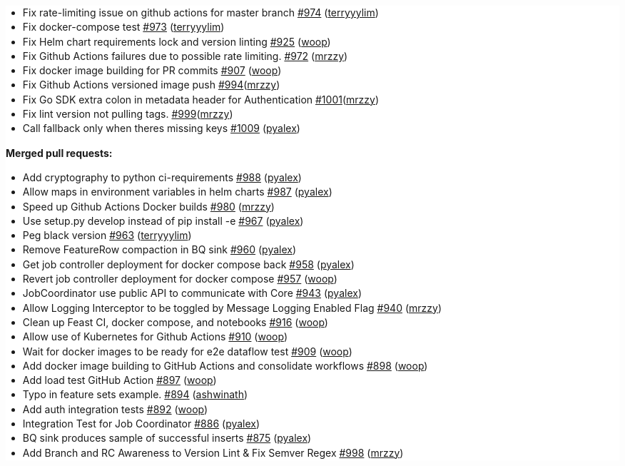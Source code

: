 - Fix rate-limiting issue on github actions for master branch [\#974](https://github.com/feast-dev/feast/pull/974) ([terryyylim](https://github.com/terryyylim))
- Fix docker-compose test [\#973](https://github.com/feast-dev/feast/pull/973) ([terryyylim](https://github.com/terryyylim))
- Fix Helm chart requirements lock and version linting [\#925](https://github.com/feast-dev/feast/pull/925) ([woop](https://github.com/woop))
- Fix Github Actions failures due to possible rate limiting. [\#972](https://github.com/feast-dev/feast/pull/972) ([mrzzy](https://github.com/mrzzy))
- Fix docker image building for PR commits [\#907](https://github.com/feast-dev/feast/pull/907) ([woop](https://github.com/woop))
- Fix Github Actions versioned image push [\#994](https://github.com/feast-dev/feast/pull/994)([mrzzy](https://github.com/mrzzy))
- Fix Go SDK extra colon in metadata header for Authentication [\#1001](https://github.com/feast-dev/feast/pull/1001)([mrzzy](https://github.com/mrzzy))
- Fix lint version not pulling tags. [\#999](https://github.com/feast-dev/feast/pull/999)([mrzzy](https://github.com/mrzzy))
- Call fallback only when theres missing keys [\#1009](https://github.com/feast-dev/feast/pull/751) ([pyalex](https://github.com/pyalex))

**Merged pull requests:**

- Add cryptography to python ci-requirements [\#988](https://github.com/feast-dev/feast/pull/988) ([pyalex](https://github.com/pyalex))
- Allow maps in environment variables in helm charts [\#987](https://github.com/feast-dev/feast/pull/987) ([pyalex](https://github.com/pyalex))
- Speed up Github Actions Docker builds [\#980](https://github.com/feast-dev/feast/pull/980) ([mrzzy](https://github.com/mrzzy))
- Use setup.py develop instead of pip install -e [\#967](https://github.com/feast-dev/feast/pull/967) ([pyalex](https://github.com/pyalex))
- Peg black version [\#963](https://github.com/feast-dev/feast/pull/963) ([terryyylim](https://github.com/terryyylim))
- Remove FeatureRow compaction in BQ sink [\#960](https://github.com/feast-dev/feast/pull/960) ([pyalex](https://github.com/pyalex))
- Get job controller deployment for docker compose back [\#958](https://github.com/feast-dev/feast/pull/958) ([pyalex](https://github.com/pyalex))
- Revert job controller deployment for docker compose [\#957](https://github.com/feast-dev/feast/pull/957) ([woop](https://github.com/woop))
- JobCoordinator use public API to communicate with Core [\#943](https://github.com/feast-dev/feast/pull/943) ([pyalex](https://github.com/pyalex))
- Allow Logging Interceptor to be toggled by Message Logging Enabled Flag [\#940](https://github.com/feast-dev/feast/pull/940) ([mrzzy](https://github.com/mrzzy))
- Clean up Feast CI, docker compose, and notebooks [\#916](https://github.com/feast-dev/feast/pull/916) ([woop](https://github.com/woop))
- Allow use of Kubernetes for Github Actions [\#910](https://github.com/feast-dev/feast/pull/910) ([woop](https://github.com/woop))
- Wait for docker images to be ready for e2e dataflow test [\#909](https://github.com/feast-dev/feast/pull/909) ([woop](https://github.com/woop))
- Add docker image building to GitHub Actions and consolidate workflows [\#898](https://github.com/feast-dev/feast/pull/898) ([woop](https://github.com/woop))
- Add load test GitHub Action [\#897](https://github.com/feast-dev/feast/pull/897) ([woop](https://github.com/woop))
- Typo in feature sets example. [\#894](https://github.com/feast-dev/feast/pull/894) ([ashwinath](https://github.com/ashwinath))
- Add auth integration tests [\#892](https://github.com/feast-dev/feast/pull/892) ([woop](https://github.com/woop))
- Integration Test for Job Coordinator [\#886](https://github.com/feast-dev/feast/pull/886) ([pyalex](https://github.com/pyalex))
- BQ sink produces sample of successful inserts [\#875](https://github.com/feast-dev/feast/pull/875) ([pyalex](https://github.com/pyalex))
- Add Branch and RC Awareness to Version Lint & Fix Semver Regex [\#998](https://github.com/feast-dev/feast/pull/998) ([mrzzy](https://github.com/mrzzy))
